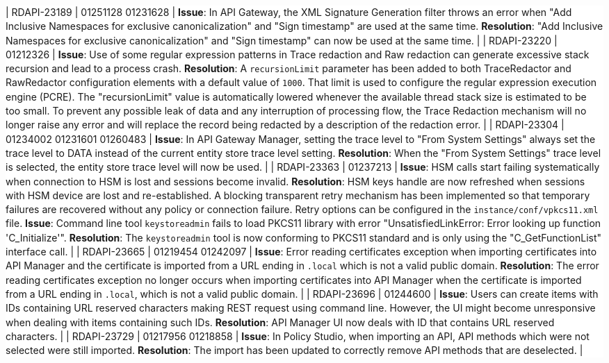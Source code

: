 | RDAPI-23189 | 01251128  01231628                  | **Issue**: In API Gateway, the XML Signature Generation filter throws an error when "Add Inclusive Namespaces for exclusive canonicalization" and "Sign timestamp" are used at the same time. **Resolution**: "Add Inclusive Namespaces for exclusive canonicalization" and "Sign timestamp" can now be used at the same time.                                                                                                                                                                                                                                                                                                                                                                                                                                  |
| RDAPI-23220 | 01212326                            | **Issue**: Use of some regular expression patterns in Trace redaction and Raw redaction can generate excessive stack recursion and lead to a process crash. **Resolution**: A `recursionLimit` parameter has been added to both TraceRedactor and RawRedactor configuration elements with a default value of `1000`. That limit is used to configure the regular expression execution engine (PCRE). The "recursionLimit" value is automatically lowered whenever the available thread stack size is estimated to be too small. To prevent any possible leak of data and any interruption of processing flow,  the Trace Redaction mechanism will no longer raise any error and will replace the record being redacted by a description of the redaction error. |
| RDAPI-23304 | 01234002  01231601  01260483        | **Issue**: In API Gateway Manager, setting the trace level to "From System Settings" always set the trace level to DATA instead of the current entity store trace level setting.  **Resolution**: When the "From System Settings" trace level is selected, the entity store trace level will now be used.                                                                                                                                                                                                                                                                                                                                                                                                                                                       |
| RDAPI-23363 | 01237213                            | **Issue**: HSM calls start failing systematically when connection to HSM is lost and sessions become invalid. **Resolution**: HSM keys handle are now refreshed when sessions with HSM device are lost and re-established. A blocking transparent retry mechanism has been implemented so that temporary failures are recovered without any policy or connection failure. Retry options can be configured in the `instance/conf/vpkcs11.xml` file. **Issue**: Command line tool `keystoreadmin` fails to load PKCS11 library with error "UnsatisfiedLinkError: Error looking up function 'C_Initialize'". **Resolution**: The `keystoreadmin` tool is now conforming to PKCS11 standard and is only using the "C_GetFunctionList" interface call.               |
| RDAPI-23665 | 01219454  01242097                  | **Issue**: Error reading certificates exception when importing certificates into API Manager and the certificate is imported from a URL ending in `.local` which is not a valid public domain. **Resolution**: The error reading certificates exception no longer occurs when importing certificates into API Manager when the certificate is imported from a URL ending in `.local`, which is not a valid public domain.                                                                                                                                                                                                                                                                                                                                       |
| RDAPI-23696 | 01244600                            | **Issue**: Users can create items with IDs containing URL reserved characters making REST request using command line. However, the UI might become unresponsive when dealing with items containing such IDs. **Resolution**: API Manager UI now deals with ID that contains URL reserved characters.                                                                                                                                                                                                                                                                                                                                                                                                                                                            |
| RDAPI-23729 | 01217956  01218858                  | **Issue**: In Policy Studio, when importing an API, API methods which were not selected were still imported. **Resolution**: The import has been updated to correctly remove API methods that are deselected.                                                                                                                                                                                                                                                                                                                                                                                                                                                                                                                                                   |